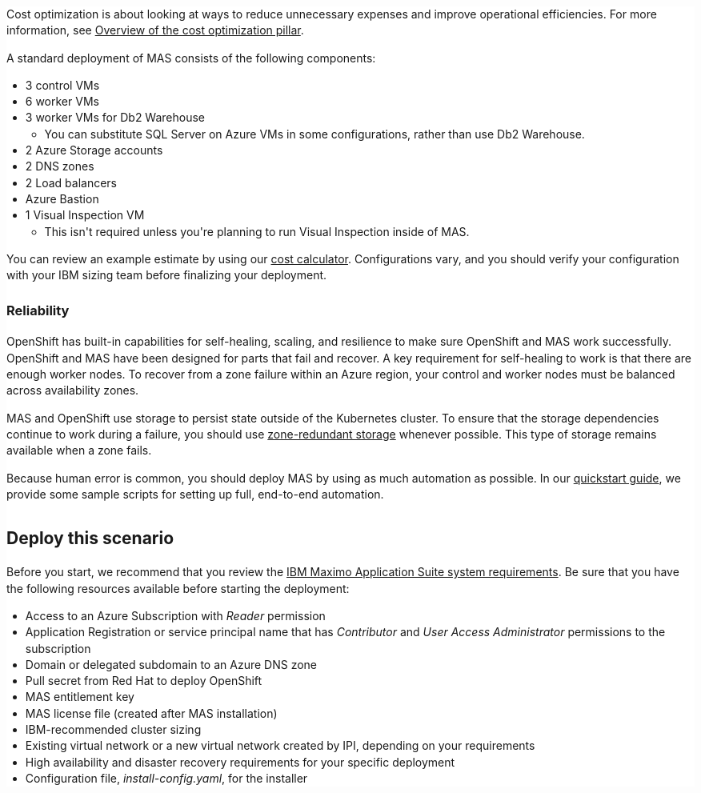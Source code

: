 Cost optimization is about looking at ways to reduce unnecessary expenses and improve operational efficiencies. For more information, see [Overview of the cost optimization pillar](/azure/architecture/framework/cost/overview).

A standard deployment of MAS consists of the following components:
 - 3 control VMs
 - 6 worker VMs
 - 3 worker VMs for Db2 Warehouse
   - You can substitute SQL Server on Azure VMs in some configurations, rather than use Db2 Warehouse.
- 2 Azure Storage accounts
- 2 DNS zones
- 2 Load balancers
- Azure Bastion
- 1 Visual Inspection VM
  - This isn't required unless you're planning to run Visual Inspection inside of MAS.

You can review an example estimate by using our [cost calculator](https://azure.com/e/fae03e2386cf46149273a379966e95b1). Configurations vary, and you should verify your configuration with your IBM sizing team before finalizing your deployment.

### Reliability

OpenShift has built-in capabilities for self-healing, scaling, and resilience to make sure OpenShift and MAS work successfully. OpenShift and MAS have been designed for parts that fail and recover. A key requirement for self-healing to work is that there are enough worker nodes. To recover from a zone failure within an Azure region, your control and worker nodes must be balanced across availability zones.

MAS and OpenShift use storage to persist state outside of the Kubernetes cluster. To ensure that the storage dependencies continue to work during a failure, you should use [zone-redundant storage](/azure/virtual-machines/disks-deploy-zrs) whenever possible. This type of storage remains available when a zone fails.

Because human error is common, you should deploy MAS by using as much automation as possible. In our [quickstart guide](https://github.com/Azure/maximo), we provide some sample scripts for setting up full, end-to-end automation.

## Deploy this scenario

Before you start, we recommend that you review the [IBM Maximo Application Suite system requirements](https://www.ibm.com/support/pages/ibm-maximo-application-suite-system-requirements). Be sure that you have the following resources available before starting the deployment:

- Access to an Azure Subscription with *Reader* permission
- Application Registration or service principal name that has *Contributor* and *User Access Administrator* permissions to the subscription
- Domain or delegated subdomain to an Azure DNS zone
- Pull secret from Red Hat to deploy OpenShift
- MAS entitlement key
- MAS license file (created after MAS installation)
- IBM-recommended cluster sizing
- Existing virtual network or a new virtual network created by IPI, depending on your requirements
- High availability and disaster recovery requirements for your specific deployment
- Configuration file, *install-config.yaml*, for the installer
